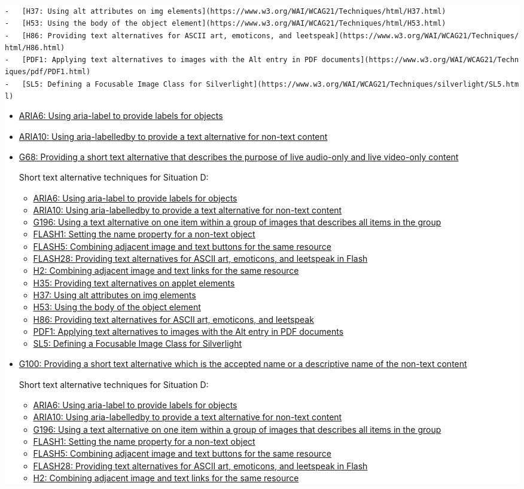    -   [H37: Using alt attributes on img elements](https://www.w3.org/WAI/WCAG21/Techniques/html/H37.html)
    -   [H53: Using the body of the object element](https://www.w3.org/WAI/WCAG21/Techniques/html/H53.html)
    -   [H86: Providing text alternatives for ASCII art, emoticons, and leetspeak](https://www.w3.org/WAI/WCAG21/Techniques/html/H86.html)
    -   [PDF1: Applying text alternatives to images with the Alt entry in PDF documents](https://www.w3.org/WAI/WCAG21/Techniques/pdf/PDF1.html)
    -   [SL5: Defining a Focusable Image Class for Silverlight](https://www.w3.org/WAI/WCAG21/Techniques/silverlight/SL5.html)

-   [ARIA6: Using aria-label to provide labels for objects](https://www.w3.org/WAI/WCAG21/Techniques/aria/ARIA6.html)
-   [ARIA10: Using aria-labelledby to provide a text alternative for non-text content](https://www.w3.org/WAI/WCAG21/Techniques/aria/ARIA10.html)
-   [G68: Providing a short text alternative that describes the purpose of live audio-only and live video-only content](https://www.w3.org/WAI/WCAG21/Techniques/general/G68.html)

    Short text alternative techniques for Situation D:

    -   [ARIA6: Using aria-label to provide labels for objects](https://www.w3.org/WAI/WCAG21/Techniques/aria/ARIA6.html)
    -   [ARIA10: Using aria-labelledby to provide a text alternative for non-text content](https://www.w3.org/WAI/WCAG21/Techniques/aria/ARIA10.html)
    -   [G196: Using a text alternative on one item within a group of images that describes all items in the group](https://www.w3.org/WAI/WCAG21/Techniques/general/G196.html)
    -   [FLASH1: Setting the name property for a non-text object](https://www.w3.org/WAI/WCAG21/Techniques/flash/FLASH1.html)
    -   [FLASH5: Combining adjacent image and text buttons for the same resource](https://www.w3.org/WAI/WCAG21/Techniques/flash/FLASH5.html)
    -   [FLASH28: Providing text alternatives for ASCII art, emoticons, and leetspeak in Flash](https://www.w3.org/WAI/WCAG21/Techniques/flash/FLASH28.html)
    -   [H2: Combining adjacent image and text links for the same resource](https://www.w3.org/WAI/WCAG21/Techniques/html/H2.html)
    -   [H35: Providing text alternatives on applet elements](https://www.w3.org/WAI/WCAG21/Techniques/html/H35.html)
    -   [H37: Using alt attributes on img elements](https://www.w3.org/WAI/WCAG21/Techniques/html/H37.html)
    -   [H53: Using the body of the object element](https://www.w3.org/WAI/WCAG21/Techniques/html/H53.html)
    -   [H86: Providing text alternatives for ASCII art, emoticons, and leetspeak](https://www.w3.org/WAI/WCAG21/Techniques/html/H86.html)
    -   [PDF1: Applying text alternatives to images with the Alt entry in PDF documents](https://www.w3.org/WAI/WCAG21/Techniques/pdf/PDF1.html)
    -   [SL5: Defining a Focusable Image Class for Silverlight](https://www.w3.org/WAI/WCAG21/Techniques/silverlight/SL5.html)

-   [G100: Providing a short text alternative which is the accepted name or a descriptive name of the non-text content](https://www.w3.org/WAI/WCAG21/Techniques/general/G100.html)

    Short text alternative techniques for Situation D:

    -   [ARIA6: Using aria-label to provide labels for objects](https://www.w3.org/WAI/WCAG21/Techniques/aria/ARIA6.html)
    -   [ARIA10: Using aria-labelledby to provide a text alternative for non-text content](https://www.w3.org/WAI/WCAG21/Techniques/aria/ARIA10.html)
    -   [G196: Using a text alternative on one item within a group of images that describes all items in the group](https://www.w3.org/WAI/WCAG21/Techniques/general/G196.html)
    -   [FLASH1: Setting the name property for a non-text object](https://www.w3.org/WAI/WCAG21/Techniques/flash/FLASH1.html)
    -   [FLASH5: Combining adjacent image and text buttons for the same resource](https://www.w3.org/WAI/WCAG21/Techniques/flash/FLASH5.html)
    -   [FLASH28: Providing text alternatives for ASCII art, emoticons, and leetspeak in Flash](https://www.w3.org/WAI/WCAG21/Techniques/flash/FLASH28.html)
    -   [H2: Combining adjacent image and text links for the same resource](https://www.w3.org/WAI/WCAG21/Techniques/html/H2.html)